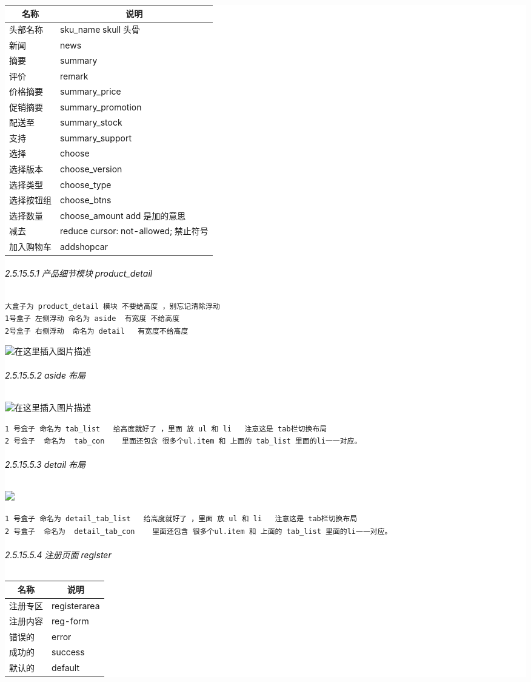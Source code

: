 | 名称       | 说明                                      |
| ---------- | ----------------------------------------- |
| 头部名称   | sku_name       skull  头骨                |
| 新闻       | news                                      |
| 摘要       | summary                                   |
| 评价       | remark                                    |
| 价格摘要   | summary_price                             |
| 促销摘要   | summary_promotion                         |
| 配送至     | summary_stock                             |
| 支持       | summary_support                           |
| 选择       | choose                                    |
| 选择版本   | choose_version                            |
| 选择类型   | choose_type                               |
| 选择按钮组 | choose_btns                               |
| 选择数量   | choose_amount        add 是加的意思       |
| 减去       | reduce     cursor: not-allowed;  禁止符号 |
| 加入购物车 | addshopcar                                |

###### 2.5.15.5.1 产品细节模块 product_detail
```markdown
大盒子为 product_detail 模块 不要给高度 ，别忘记清除浮动
1号盒子 左侧浮动 命名为 aside  有宽度 不给高度
2号盒子 右侧浮动  命名为 detail   有宽度不给高度
```
![在这里插入图片描述](https://img-blog.csdnimg.cn/20200708004656348.png?x-oss-process=image/watermark,type_ZmFuZ3poZW5naGVpdGk,shadow_10,text_aHR0cHM6Ly9ibG9nLmNzZG4ubmV0L3VuaXF1ZV9wZXJmZWN0,size_16,color_FFFFFF,t_70)
###### 2.5.15.5.2 aside 布局
![在这里插入图片描述](https://img-blog.csdnimg.cn/20200708004749100.png?x-oss-process=image/watermark,type_ZmFuZ3poZW5naGVpdGk,shadow_10,text_aHR0cHM6Ly9ibG9nLmNzZG4ubmV0L3VuaXF1ZV9wZXJmZWN0,size_16,color_FFFFFF,t_70)
```markdown
1 号盒子 命名为 tab_list   给高度就好了 ，里面 放 ul 和 li   注意这是 tab栏切换布局
2 号盒子  命名为  tab_con    里面还包含 很多个ul.item 和 上面的 tab_list 里面的li一一对应。 
```
###### 2.5.15.5.3 detail 布局
![ 	](https://img-blog.csdnimg.cn/20200708004834245.png?x-oss-process=image/watermark,type_ZmFuZ3poZW5naGVpdGk,shadow_10,text_aHR0cHM6Ly9ibG9nLmNzZG4ubmV0L3VuaXF1ZV9wZXJmZWN0,size_16,color_FFFFFF,t_70)
```markdown
1 号盒子 命名为 detail_tab_list   给高度就好了 ，里面 放 ul 和 li   注意这是 tab栏切换布局
2 号盒子  命名为  detail_tab_con    里面还包含 很多个ul.item 和 上面的 tab_list 里面的li一一对应。
```
###### 2.5.15.5.4 注册页面 register	

| 名称     | 说明         |
| -------- | ------------ |
| 注册专区 | registerarea |
| 注册内容 | reg-form     |
| 错误的   | error        |
| 成功的   | success      |
| 默认的   | default      |
